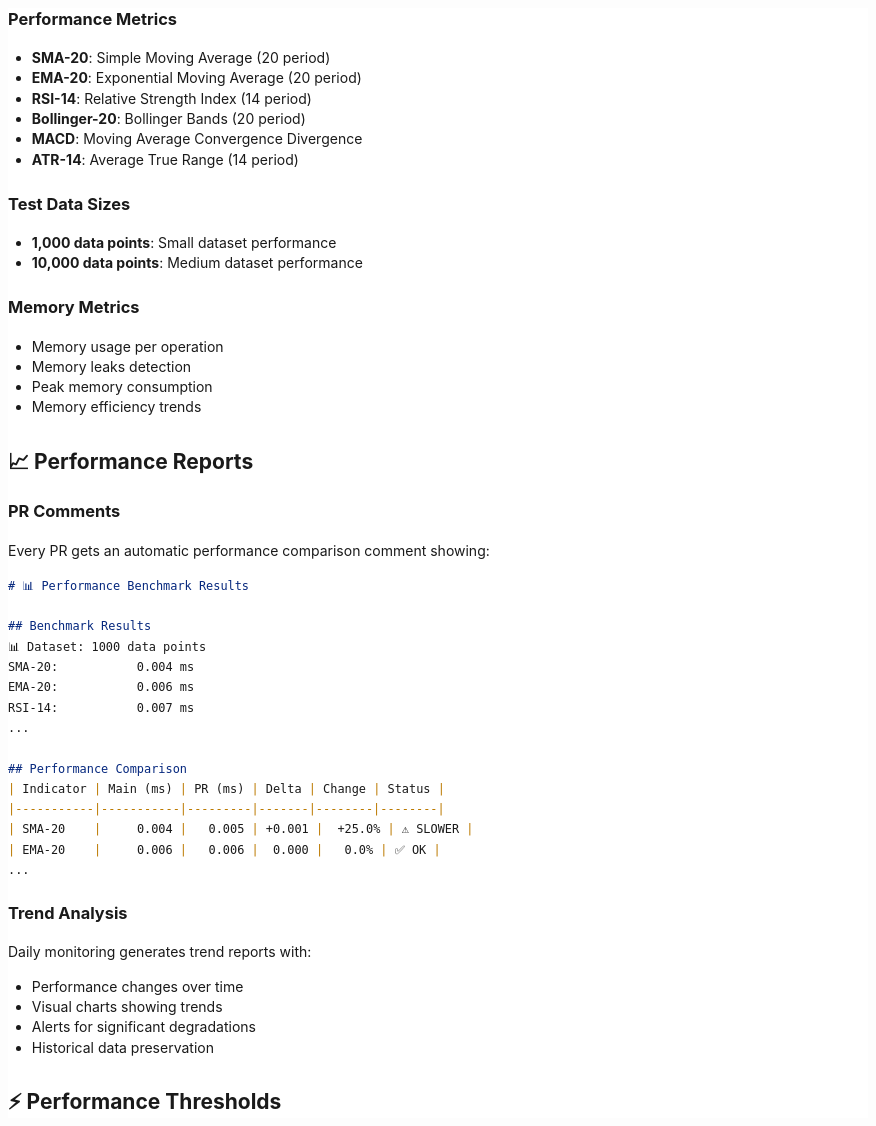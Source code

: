 ### Performance Metrics
- **SMA-20**: Simple Moving Average (20 period)
- **EMA-20**: Exponential Moving Average (20 period)  
- **RSI-14**: Relative Strength Index (14 period)
- **Bollinger-20**: Bollinger Bands (20 period)
- **MACD**: Moving Average Convergence Divergence
- **ATR-14**: Average True Range (14 period)

### Test Data Sizes
- **1,000 data points**: Small dataset performance
- **10,000 data points**: Medium dataset performance

### Memory Metrics
- Memory usage per operation
- Memory leaks detection
- Peak memory consumption
- Memory efficiency trends

## 📈 Performance Reports

### PR Comments
Every PR gets an automatic performance comparison comment showing:

```markdown
# 📊 Performance Benchmark Results

## Benchmark Results
📊 Dataset: 1000 data points
SMA-20:           0.004 ms
EMA-20:           0.006 ms
RSI-14:           0.007 ms
...

## Performance Comparison
| Indicator | Main (ms) | PR (ms) | Delta | Change | Status |
|-----------|-----------|---------|-------|--------|--------|
| SMA-20    |     0.004 |   0.005 | +0.001 |  +25.0% | ⚠️ SLOWER |
| EMA-20    |     0.006 |   0.006 |  0.000 |   0.0% | ✅ OK |
...
```

### Trend Analysis
Daily monitoring generates trend reports with:
- Performance changes over time
- Visual charts showing trends
- Alerts for significant degradations
- Historical data preservation

## ⚡ Performance Thresholds
